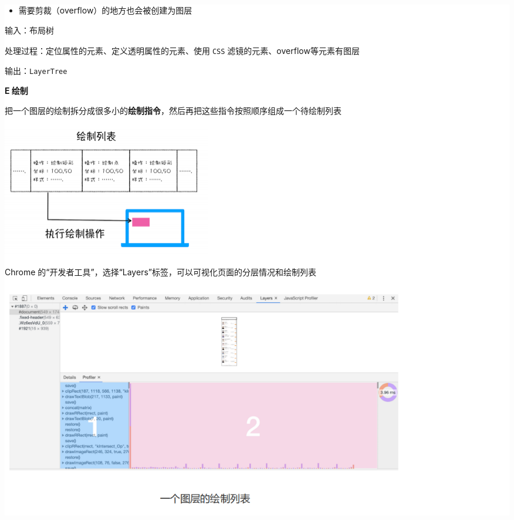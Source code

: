 - 需要剪裁（overflow）的地方也会被创建为图层

输入：布局树

处理过程：定位属性的元素、定义透明属性的元素、使用 `CSS` 滤镜的元素、overflow等元素有图层

输出：`LayerTree`

**E 绘制**

把一个图层的绘制拆分成很多小的**绘制指令**，然后再把这些指令按照顺序组成一个待绘制列表

<img src="../../assets/image-20230129164243727.png" alt="image-20230129164243727" style="zoom:50%;" />

Chrome 的“开发者工具”，选择“Layers”标签，可以可视化页面的分层情况和绘制列表

<img src="../../assets/image-20230129165421732.png" alt="image-20230129165421732" style="zoom:80%;" />
